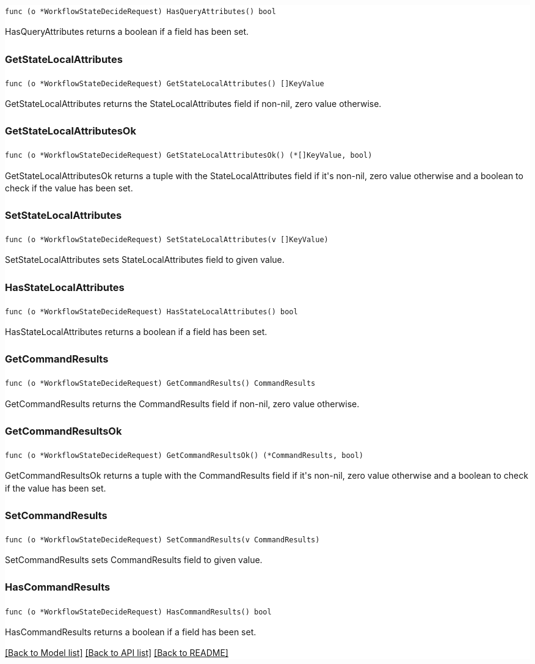 `func (o *WorkflowStateDecideRequest) HasQueryAttributes() bool`

HasQueryAttributes returns a boolean if a field has been set.

### GetStateLocalAttributes

`func (o *WorkflowStateDecideRequest) GetStateLocalAttributes() []KeyValue`

GetStateLocalAttributes returns the StateLocalAttributes field if non-nil, zero value otherwise.

### GetStateLocalAttributesOk

`func (o *WorkflowStateDecideRequest) GetStateLocalAttributesOk() (*[]KeyValue, bool)`

GetStateLocalAttributesOk returns a tuple with the StateLocalAttributes field if it's non-nil, zero value otherwise
and a boolean to check if the value has been set.

### SetStateLocalAttributes

`func (o *WorkflowStateDecideRequest) SetStateLocalAttributes(v []KeyValue)`

SetStateLocalAttributes sets StateLocalAttributes field to given value.

### HasStateLocalAttributes

`func (o *WorkflowStateDecideRequest) HasStateLocalAttributes() bool`

HasStateLocalAttributes returns a boolean if a field has been set.

### GetCommandResults

`func (o *WorkflowStateDecideRequest) GetCommandResults() CommandResults`

GetCommandResults returns the CommandResults field if non-nil, zero value otherwise.

### GetCommandResultsOk

`func (o *WorkflowStateDecideRequest) GetCommandResultsOk() (*CommandResults, bool)`

GetCommandResultsOk returns a tuple with the CommandResults field if it's non-nil, zero value otherwise
and a boolean to check if the value has been set.

### SetCommandResults

`func (o *WorkflowStateDecideRequest) SetCommandResults(v CommandResults)`

SetCommandResults sets CommandResults field to given value.

### HasCommandResults

`func (o *WorkflowStateDecideRequest) HasCommandResults() bool`

HasCommandResults returns a boolean if a field has been set.


[[Back to Model list]](../README.md#documentation-for-models) [[Back to API list]](../README.md#documentation-for-api-endpoints) [[Back to README]](../README.md)


